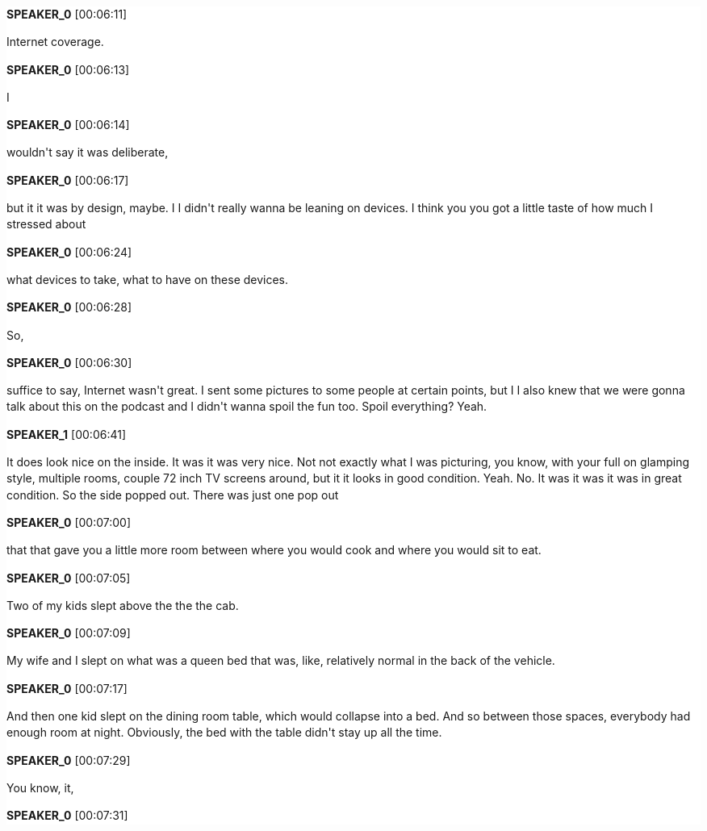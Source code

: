 **SPEAKER_0** [00:06:11]

Internet coverage.

**SPEAKER_0** [00:06:13]

I

**SPEAKER_0** [00:06:14]

wouldn't say it was deliberate,

**SPEAKER_0** [00:06:17]

but it it was by design, maybe. I I didn't really wanna be leaning on devices. I think you you got a little taste of how much I stressed about

**SPEAKER_0** [00:06:24]

what devices to take, what to have on these devices.

**SPEAKER_0** [00:06:28]

So,

**SPEAKER_0** [00:06:30]

suffice to say, Internet wasn't great. I sent some pictures to some people at certain points, but I I also knew that we were gonna talk about this on the podcast and I didn't wanna spoil the fun too. Spoil everything? Yeah.

**SPEAKER_1** [00:06:41]

It does look nice on the inside. It was it was very nice. Not not exactly what I was picturing, you know, with your full on glamping style, multiple rooms, couple 72 inch TV screens around, but it it looks in good condition. Yeah. No. It was it was it was in great condition. So the side popped out. There was just one pop out

**SPEAKER_0** [00:07:00]

that that gave you a little more room between where you would cook and where you would sit to eat.

**SPEAKER_0** [00:07:05]

Two of my kids slept above the the the cab.

**SPEAKER_0** [00:07:09]

My wife and I slept on what was a queen bed that was, like, relatively normal in the back of the vehicle.

**SPEAKER_0** [00:07:17]

And then one kid slept on the dining room table, which would collapse into a bed. And so between those spaces, everybody had enough room at night. Obviously, the bed with the table didn't stay up all the time.

**SPEAKER_0** [00:07:29]

You know, it,

**SPEAKER_0** [00:07:31]
